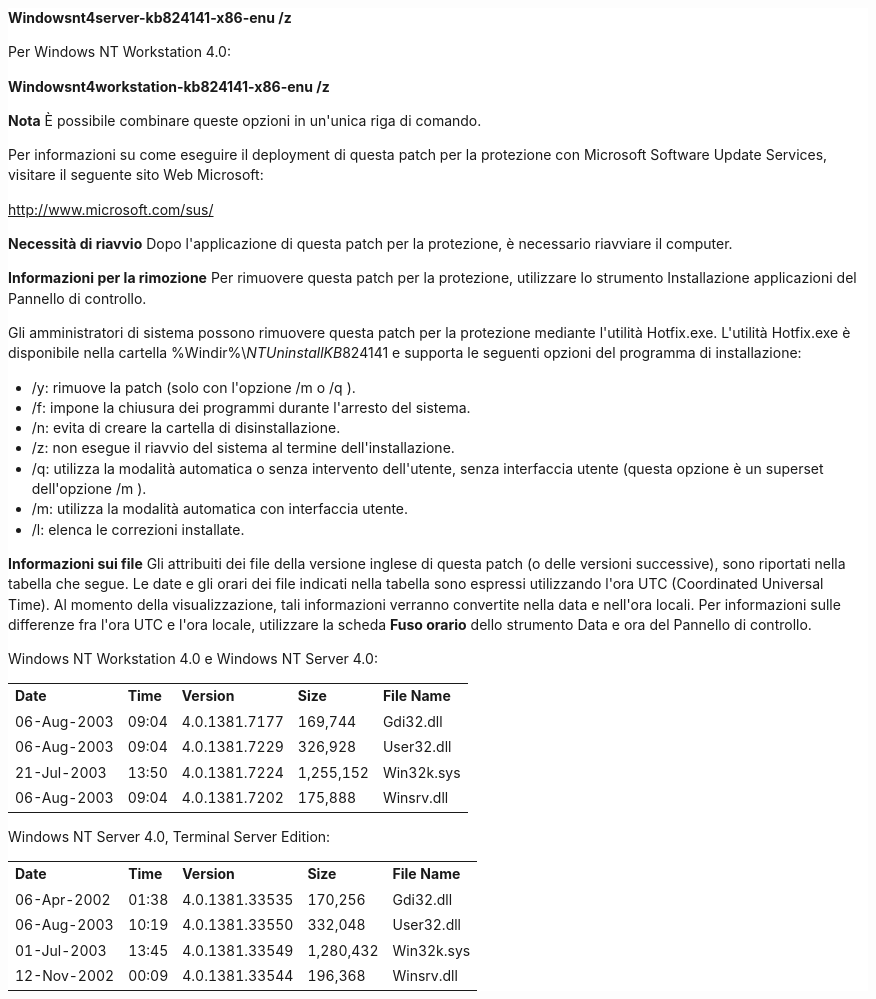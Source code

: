 **Windowsnt4server-kb824141-x86-enu /z**

Per Windows NT Workstation 4.0:

**Windowsnt4workstation-kb824141-x86-enu /z**

**Nota** È possibile combinare queste opzioni in un'unica riga di comando.

Per informazioni su come eseguire il deployment di questa patch per la protezione con Microsoft Software Update Services, visitare il seguente sito Web Microsoft:

<http://www.microsoft.com/sus/>

**Necessità di riavvio**
Dopo l'applicazione di questa patch per la protezione, è necessario riavviare il computer.

**Informazioni per la rimozione**
Per rimuovere questa patch per la protezione, utilizzare lo strumento Installazione applicazioni del Pannello di controllo.

Gli amministratori di sistema possono rimuovere questa patch per la protezione mediante l'utilità Hotfix.exe. L'utilità Hotfix.exe è disponibile nella cartella %Windir%\\$NTUninstallKB824141$ e supporta le seguenti opzioni del programma di installazione:

-   /y: rimuove la patch (solo con l'opzione /m o /q ).
-   /f: impone la chiusura dei programmi durante l'arresto del sistema.
-   /n: evita di creare la cartella di disinstallazione.
-   /z: non esegue il riavvio del sistema al termine dell'installazione.
-   /q: utilizza la modalità automatica o senza intervento dell'utente, senza interfaccia utente (questa opzione è un superset dell'opzione /m ).
-   /m: utilizza la modalità automatica con interfaccia utente.
-   /l: elenca le correzioni installate.

**Informazioni sui file**
Gli attribuiti dei file della versione inglese di questa patch (o delle versioni successive), sono riportati nella tabella che segue. Le date e gli orari dei file indicati nella tabella sono espressi utilizzando l'ora UTC (Coordinated Universal Time). Al momento della visualizzazione, tali informazioni verranno convertite nella data e nell'ora locali. Per informazioni sulle differenze fra l'ora UTC e l'ora locale, utilizzare la scheda **Fuso orario** dello strumento Data e ora del Pannello di controllo.

Windows NT Workstation 4.0 e Windows NT Server 4.0:

|             |          |               |           |               |
|-------------|----------|---------------|-----------|---------------|
| **Date**    | **Time** | **Version**   | **Size**  | **File Name** |
| 06-Aug-2003 | 09:04    | 4.0.1381.7177 | 169,744   | Gdi32.dll     |
| 06-Aug-2003 | 09:04    | 4.0.1381.7229 | 326,928   | User32.dll    |
| 21-Jul-2003 | 13:50    | 4.0.1381.7224 | 1,255,152 | Win32k.sys    |
| 06-Aug-2003 | 09:04    | 4.0.1381.7202 | 175,888   | Winsrv.dll    |

Windows NT Server 4.0, Terminal Server Edition:

|             |          |                |           |               |
|-------------|----------|----------------|-----------|---------------|
| **Date**    | **Time** | **Version**    | **Size**  | **File Name** |
| 06-Apr-2002 | 01:38    | 4.0.1381.33535 | 170,256   | Gdi32.dll     |
| 06-Aug-2003 | 10:19    | 4.0.1381.33550 | 332,048   | User32.dll    |
| 01-Jul-2003 | 13:45    | 4.0.1381.33549 | 1,280,432 | Win32k.sys    |
| 12-Nov-2002 | 00:09    | 4.0.1381.33544 | 196,368   | Winsrv.dll    |
